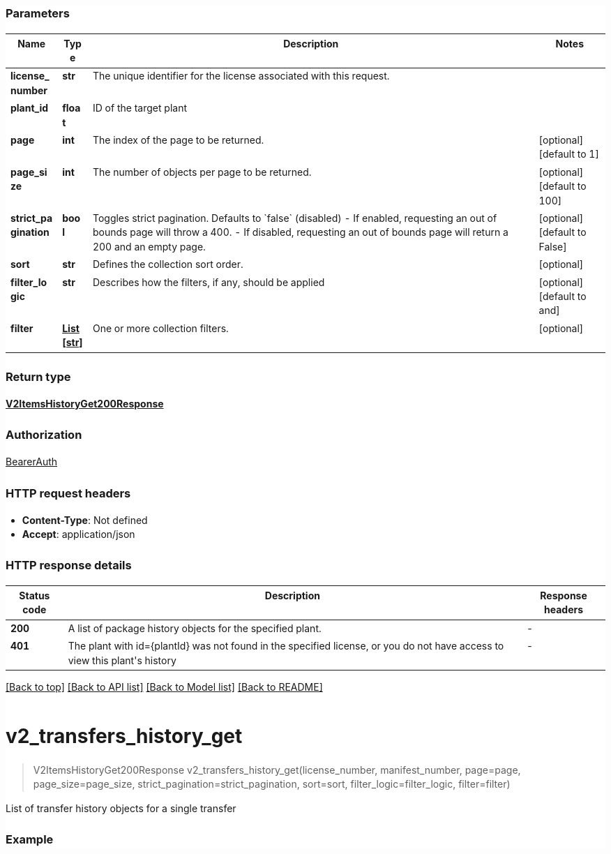 

### Parameters


Name | Type | Description  | Notes
------------- | ------------- | ------------- | -------------
 **license_number** | **str**| The unique identifier for the license associated with this request. | 
 **plant_id** | **float**| ID of the target plant | 
 **page** | **int**| The index of the page to be returned. | [optional] [default to 1]
 **page_size** | **int**| The number of objects per page to be returned. | [optional] [default to 100]
 **strict_pagination** | **bool**| Toggles strict pagination. Defaults to &#x60;false&#x60; (disabled)    - If enabled, requesting an out of bounds page will throw a 400.    - If disabled, requesting an out of bounds page will return a 200 and an empty page. | [optional] [default to False]
 **sort** | **str**| Defines the collection sort order. | [optional] 
 **filter_logic** | **str**| Describes how the filters, if any, should be applied | [optional] [default to and]
 **filter** | [**List[str]**](str.md)| One or more collection filters. | [optional] 

### Return type

[**V2ItemsHistoryGet200Response**](V2ItemsHistoryGet200Response.md)

### Authorization

[BearerAuth](../README.md#BearerAuth)

### HTTP request headers

 - **Content-Type**: Not defined
 - **Accept**: application/json

### HTTP response details

| Status code | Description | Response headers |
|-------------|-------------|------------------|
**200** | A list of package history objects for the specified plant. |  -  |
**401** | The plant with id&#x3D;{plantId} was not found in the specified license, or you do not have access to view this plant&#39;s history |  -  |

[[Back to top]](#) [[Back to API list]](../README.md#documentation-for-api-endpoints) [[Back to Model list]](../README.md#documentation-for-models) [[Back to README]](../README.md)

# **v2_transfers_history_get**
> V2ItemsHistoryGet200Response v2_transfers_history_get(license_number, manifest_number, page=page, page_size=page_size, strict_pagination=strict_pagination, sort=sort, filter_logic=filter_logic, filter=filter)

List of transfer history objects for a single transfer

### Example
